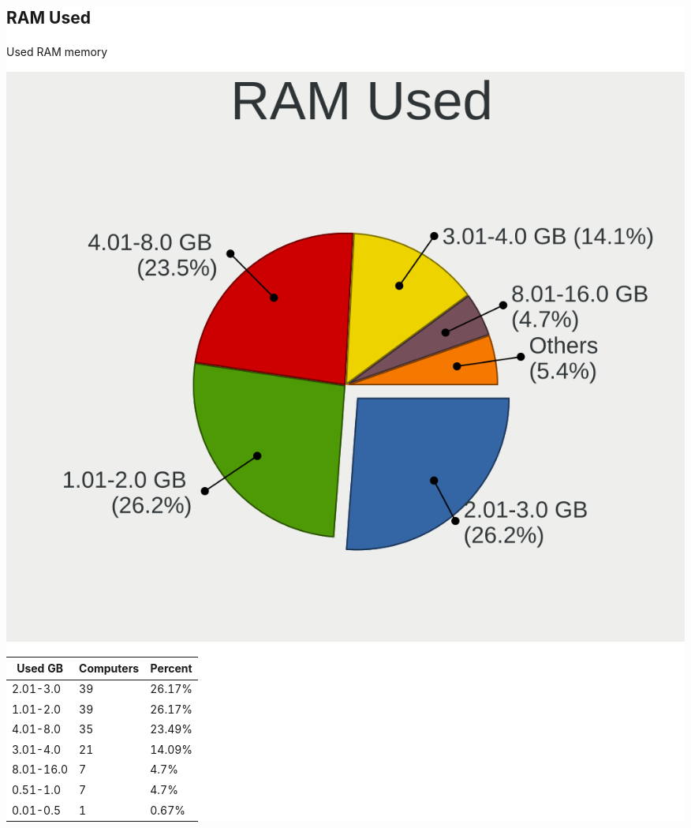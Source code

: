 RAM Used
--------

Used RAM memory

![RAM Used](./images/pie_chart/node_ram_used.svg)


| Used GB   | Computers | Percent |
|-----------|-----------|---------|
| 2.01-3.0  | 39        | 26.17%  |
| 1.01-2.0  | 39        | 26.17%  |
| 4.01-8.0  | 35        | 23.49%  |
| 3.01-4.0  | 21        | 14.09%  |
| 8.01-16.0 | 7         | 4.7%    |
| 0.51-1.0  | 7         | 4.7%    |
| 0.01-0.5  | 1         | 0.67%   |
